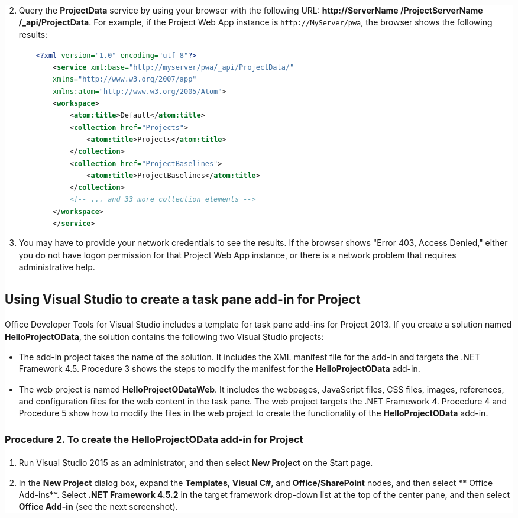 2. Query the  **ProjectData** service by using your browser with the following URL: **http://ServerName /ProjectServerName /_api/ProjectData**. For example, if the Project Web App instance is  `http://MyServer/pwa`, the browser shows the following results:
    
    ```xml
        <?xml version="1.0" encoding="utf-8"?>
            <service xml:base="http://myserver/pwa/_api/ProjectData/" 
            xmlns="http://www.w3.org/2007/app" 
            xmlns:atom="http://www.w3.org/2005/Atom">
            <workspace>
                <atom:title>Default</atom:title>
                <collection href="Projects">
                    <atom:title>Projects</atom:title>
                </collection>
                <collection href="ProjectBaselines">
                    <atom:title>ProjectBaselines</atom:title>
                </collection>
                <!-- ... and 33 more collection elements -->
            </workspace>
            </service>
    ```

3. You may have to provide your network credentials to see the results. If the browser shows "Error 403, Access Denied," either you do not have logon permission for that Project Web App instance, or there is a network problem that requires administrative help.
    

## Using Visual Studio to create a task pane add-in for Project

Office Developer Tools for Visual Studio includes a template for task pane add-ins for Project 2013. If you create a solution named  **HelloProjectOData**, the solution contains the following two Visual Studio projects:


- The add-in project takes the name of the solution. It includes the XML manifest file for the add-in and targets the .NET Framework 4.5. Procedure 3 shows the steps to modify the manifest for the  **HelloProjectOData** add-in.
    
- The web project is named  **HelloProjectODataWeb**. It includes the webpages, JavaScript files, CSS files, images, references, and configuration files for the web content in the task pane. The web project targets the .NET Framework 4. Procedure 4 and Procedure 5 show how to modify the files in the web project to create the functionality of the  **HelloProjectOData** add-in.
    

### Procedure 2. To create the HelloProjectOData add-in for Project


1. Run Visual Studio 2015 as an administrator, and then select  **New Project** on the Start page.
    
2. In the  **New Project** dialog box, expand the **Templates**,  **Visual C#**, and  **Office/SharePoint** nodes, and then select ** Office Add-ins**. Select  **.NET Framework 4.5.2** in the target framework drop-down list at the top of the center pane, and then select **Office Add-in** (see the next screenshot).
    